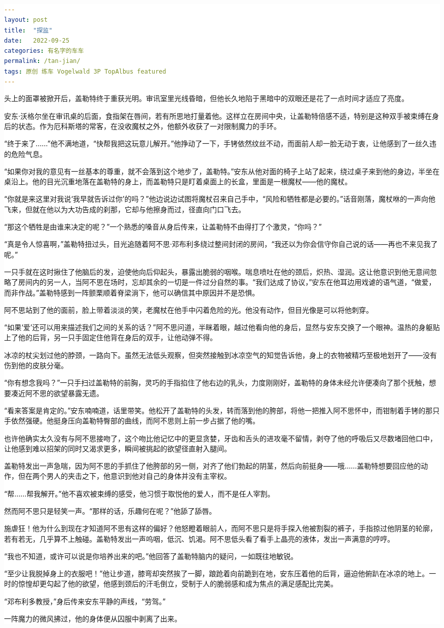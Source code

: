 ```yaml
---
layout: post
title:  "探监"
date:   2022-09-25
categories: 有名字的车车
permalink: /tan-jian/
tags: 原创 练车 Vogelwald 3P TopAlbus featured
---
```




头上的面罩被掀开后，盖勒特终于重获光明。审讯室里光线昏暗，但他长久地陷于黑暗中的双眼还是花了一点时间才适应了亮度。

安东·沃格尔坐在审讯桌的后面，食指架在唇间，若有所思地打量着他。这样立在房间中央，让盖勒特倍感不适，特别是这种双手被束缚在身后的状态。作为厄科斯塔的常客，在没收魔杖之外，他额外收获了一对限制魔力的手环。

“终于来了……”他不满地道，“快帮我把这玩意儿解开。”他挣动了一下，手铐依然纹丝不动，而面前人却一脸无动于衷，让他感到了一丝久违的危险气息。

“如果你对我的意见有一丝基本的尊重，就不会落到这个地步了，盖勒特。”安东从他对面的椅子上站了起来，绕过桌子来到他的身边，半坐在桌沿上。他的目光沉重地落在盖勒特的身上，而盖勒特只是盯着桌面上的长盒，里面是一根魔杖——他的魔杖。

“你就是来这里对我说‘我早就告诉过你’的吗？”他边说边试图将魔杖召来自己手中，“风险和牺牲都是必要的。”话音刚落，魔杖咻的一声向他飞来，但就在他以为大功告成的刹那，它却与他擦身而过，径直向门口飞去。

“那这个牺牲是由谁来决定的呢？”一个熟悉的嗓音从身后传来，让盖勒特不由得打了个激灵，“你吗？”

“真是令人惊喜啊，”盖勒特扭过头，目光追随着阿不思·邓布利多绕过整间封闭的房间，“我还以为你会信守你自己说的话——再也不来见我了呢。”

一只手就在这时揪住了他脑后的发，迫使他向后仰起头，暴露出脆弱的咽喉。喘息喷吐在他的颈后，炽热、湿润。这让他意识到他无意间忽略了房间内的另一人，当阿不思在场时，忘却其余的一切是一件过分自然的事。“我们达成了协议，”安东在他耳边用戏谑的语气道，“做爱，而非作战。”盖勒特感到一阵颤栗顺着脊梁淌下，他可以确信其中原因并不是恐惧。

阿不思站到了他的面前，脸上带着淡淡的笑，老魔杖在他手中闪着危险的光。他没有动作，但目光像是可以将他刺穿。

“如果‘爱’还可以用来描述我们之间的关系的话？”阿不思问道，半眯着眼，越过他看向他的身后，显然与安东交换了一个眼神。温热的身躯贴上了他的后背，另一只手固定住他背在身后的双手，让他动弹不得。

冰凉的杖尖划过他的脖颈，一路向下。虽然无法低头观察，但突然接触到冰凉空气的知觉告诉他，身上的衣物被精巧至极地划开了——没有伤到他的皮肤分毫。

“你有想念我吗？”一只手扫过盖勒特的前胸，灵巧的手指掐住了他右边的乳头，力度刚刚好，盖勒特的身体未经允许便凑向了那个抚触，想要凑近阿不思的欲望暴露无遗。

“看来答案是肯定的。”安东喃喃道，话里带笑。他松开了盖勒特的头发，转而落到他的胯部，将他一把推入阿不思怀中，而钳制着手铐的那只手依然强硬。他挺身压向盖勒特臀部的曲线，而阿不思则上前一步占据了他的嘴。

也许他确实太久没有与阿不思接吻了，这个吻比他记忆中的更显贪婪，牙齿和舌头的进攻毫不留情，剥夺了他的呼吸后又尽数堵回他口中，让他感到难以招架的同时又渴求更多，瞬间被挑起的欲望径直射入腿间。

盖勒特发出一声急喘，因为阿不思的手抓住了他胯部的另一侧，对齐了他们勃起的阴茎，然后向前挺身——哦……盖勒特想要回应他的动作，但在两个男人的夹击之下，他意识到他对自己的身体并没有主宰权。

“帮……帮我解开。”他不喜欢被束缚的感受，他习惯于取悦他的爱人，而不是任人宰割。

然而阿不思只是轻笑一声。“那样的话，乐趣何在呢？”他舔了舔唇。

施虐狂！他为什么到现在才知道阿不思有这样的偏好？他怒瞪着眼前人，而阿不思只是将手探入他被割裂的裤子，手指掠过他阴茎的轮廓，若有若无，几乎算不上触碰。盖勒特发出一声呜咽，低沉、饥渴。阿不思低头看了看手上晶亮的液体，发出一声满意的哼哼。

“我也不知道，或许可以说是你培养出来的吧。”他回答了盖勒特脑内的疑问，一如既往地敏锐。

“至少让我脱掉身上的衣服吧！”他让步道，膝弯却突然挨了一脚，踉跄着向前跪到在地，安东压着他的后背，逼迫他俯趴在冰凉的地上。一时的惊惶却更勾起了他的欲望，他感到颈后的汗毛倒立，受制于人的脆弱感和成为焦点的满足感配比完美。

“邓布利多教授，”身后传来安东平静的声线，“劳驾。”

一阵魔力的微风拂过，他的身体便从囚服中剥离了出来。
